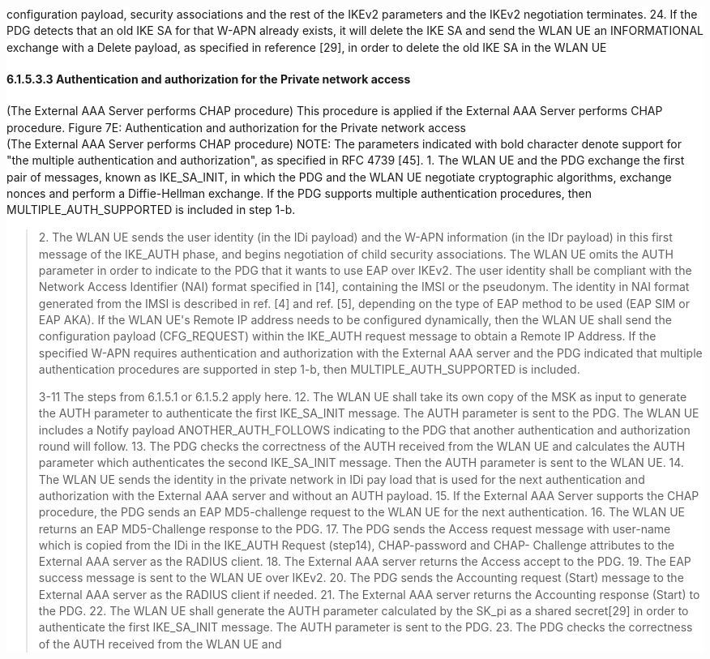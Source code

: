 configuration payload, security associations and the rest of the IKEv2
parameters and the IKEv2 negotiation terminates.
24\. If the PDG detects that an old IKE SA for that W-APN already exists, it
will delete the IKE SA and send the WLAN UE an INFORMATIONAL exchange with a
Delete payload, as specified in reference [29], in order to delete the old IKE
SA in the WLAN UE
#### 6.1.5.3.3 Authentication and authorization for the Private network access
(The External AAA Server performs CHAP procedure)
This procedure is applied if the External AAA Server performs CHAP procedure.
Figure 7E: Authentication and authorization for the Private network access\
(The External AAA Server performs CHAP procedure)
NOTE: The parameters indicated with bold character denote support for \"the
multiple authentication and authorization\", as specified in RFC 4739 [45].
1\. The WLAN UE and the PDG exchange the first pair of messages, known as
IKE_SA_INIT, in which the PDG and the WLAN UE negotiate cryptographic
algorithms, exchange nonces and perform a Diffie-Hellman exchange. If the PDG
supports multiple authentication procedures, then MULTIPLE_AUTH_SUPPORTED is
included in step 1-b.
> 2\. The WLAN UE sends the user identity (in the IDi payload) and the W-APN
> information (in the IDr payload) in this first message of the IKE_AUTH
> phase, and begins negotiation of child security associations. The WLAN UE
> omits the AUTH parameter in order to indicate to the PDG that it wants to
> use EAP over IKEv2. The user identity shall be compliant with the Network
> Access Identifier (NAI) format specified in [14], containing the IMSI or the
> pseudonym. The identity in NAI format generated from the IMSI is described
> in ref. [4] and ref. [5], depending on the type of EAP method to be used
> (EAP SIM or EAP AKA). If the WLAN UE's Remote IP address needs to be
> configured dynamically, then the WLAN UE shall send the configuration
> payload (CFG_REQUEST) within the IKE_AUTH request message to obtain a Remote
> IP Address. If the specified W-APN requires authentication and authorization
> with the External AAA server and the PDG indicated that multiple
> authentication procedures are supported in step 1-b, then
> MULTIPLE_AUTH_SUPPORTED is included.
>
> 3-11 The steps from 6.1.5.1 or 6.1.5.2 apply here.
12\. The WLAN UE shall take its own copy of the MSK as input to generate the
AUTH parameter to authenticate the first IKE_SA_INIT message. The AUTH
parameter is sent to the PDG. The WLAN UE includes a Notify payload
ANOTHER_AUTH_FOLLOWS indicating to the PDG that another authentication and
authorization round will follow.
13\. The PDG checks the correctness of the AUTH received from the WLAN UE and
calculates the AUTH parameter which authenticates the second IKE_SA_INIT
message. Then the AUTH parameter is sent to the WLAN UE.
14\. The WLAN UE sends the identity in the private network in IDi pay load
that is used for the next authentication and authorization with the External
AAA server and without an AUTH payload.
15\. If the External AAA Server supports the CHAP procedure, the PDG sends an
EAP MD5-challenge request to the WLAN UE for the next authentication.
16\. The WLAN UE returns an EAP MD5-Challenge response to the PDG.
17\. The PDG sends the Access request message with user-name which is copied
from the IDi in the IKE_AUTH Request (step14), CHAP-password and CHAP-
Challenge attributes to the External AAA server as the RADIUS client.
18\. The External AAA server returns the Access accept to the PDG.
19\. The EAP success message is sent to the WLAN UE over IKEv2.
20\. The PDG sends the Accounting request (Start) message to the External AAA
server as the RADIUS client if needed.
21\. The External AAA server returns the Accounting response (Start) to the
PDG.
22\. The WLAN UE shall generate the AUTH parameter calculated by the SK_pi as
a shared secret[29] in order to authenticate the first IKE_SA_INIT message.
The AUTH parameter is sent to the PDG.
23\. The PDG checks the correctness of the AUTH received from the WLAN UE and